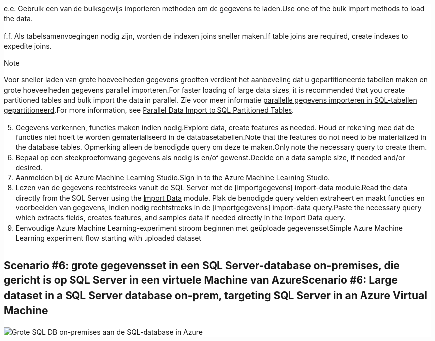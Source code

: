    <span data-ttu-id="c1d7e-190">e.</span><span class="sxs-lookup"><span data-stu-id="c1d7e-190">e.</span></span>  <span data-ttu-id="c1d7e-191">Gebruik een van de bulksgewijs importeren methoden om de gegevens te laden.</span><span class="sxs-lookup"><span data-stu-id="c1d7e-191">Use one of the bulk import methods to load the data.</span></span>
   
   <span data-ttu-id="c1d7e-192">f.</span><span class="sxs-lookup"><span data-stu-id="c1d7e-192">f.</span></span>  <span data-ttu-id="c1d7e-193">Als tabelsamenvoegingen nodig zijn, worden de indexen joins sneller maken.</span><span class="sxs-lookup"><span data-stu-id="c1d7e-193">If table joins are required, create indexes to expedite joins.</span></span>
   
   > [!NOTE]
   > <span data-ttu-id="c1d7e-194">Voor sneller laden van grote hoeveelheden gegevens grootten verdient het aanbeveling dat u gepartitioneerde tabellen maken en grote hoeveelheden gegevens parallel importeren.</span><span class="sxs-lookup"><span data-stu-id="c1d7e-194">For faster loading of large data sizes, it is recommended that you create partitioned tables and bulk import the data in parallel.</span></span> <span data-ttu-id="c1d7e-195">Zie voor meer informatie [parallelle gegevens importeren in SQL-tabellen gepartitioneerd](machine-learning-data-science-parallel-load-sql-partitioned-tables.md).</span><span class="sxs-lookup"><span data-stu-id="c1d7e-195">For more information, see [Parallel Data Import to SQL Partitioned Tables](machine-learning-data-science-parallel-load-sql-partitioned-tables.md).</span></span>
   > 
   > 
5. <span data-ttu-id="c1d7e-196">Gegevens verkennen, functies maken indien nodig.</span><span class="sxs-lookup"><span data-stu-id="c1d7e-196">Explore data, create features as needed.</span></span> <span data-ttu-id="c1d7e-197">Houd er rekening mee dat de functies niet hoeft te worden gematerialiseerd in de databasetabellen.</span><span class="sxs-lookup"><span data-stu-id="c1d7e-197">Note that the features do not need to be materialized in the database tables.</span></span> <span data-ttu-id="c1d7e-198">Opmerking alleen de benodigde query om deze te maken.</span><span class="sxs-lookup"><span data-stu-id="c1d7e-198">Only note the necessary query to create them.</span></span>
6. <span data-ttu-id="c1d7e-199">Bepaal op een steekproefomvang gegevens als nodig is en/of gewenst.</span><span class="sxs-lookup"><span data-stu-id="c1d7e-199">Decide on a data sample size, if needed and/or desired.</span></span>
7. <span data-ttu-id="c1d7e-200">Aanmelden bij de [Azure Machine Learning Studio](https://studio.azureml.net/).</span><span class="sxs-lookup"><span data-stu-id="c1d7e-200">Sign in to the [Azure Machine Learning Studio](https://studio.azureml.net/).</span></span>
8. <span data-ttu-id="c1d7e-201">Lezen van de gegevens rechtstreeks vanuit de SQL Server met de [importgegevens] [ import-data] module.</span><span class="sxs-lookup"><span data-stu-id="c1d7e-201">Read the data directly from the SQL Server using the [Import Data][import-data] module.</span></span> <span data-ttu-id="c1d7e-202">Plak de benodigde query velden extraheert en maakt functies en voorbeelden van gegevens, indien nodig rechtstreeks in de [importgegevens] [ import-data] query.</span><span class="sxs-lookup"><span data-stu-id="c1d7e-202">Paste the necessary query which extracts fields, creates features, and samples data if needed directly in the [Import Data][import-data] query.</span></span>
9. <span data-ttu-id="c1d7e-203">Eenvoudige Azure Machine Learning-experiment stroom beginnen met geüploade gegevensset</span><span class="sxs-lookup"><span data-stu-id="c1d7e-203">Simple Azure Machine Learning experiment flow starting with uploaded dataset</span></span>

## <span data-ttu-id="c1d7e-204"><a name="largedbtodb"></a>Scenario \#6: grote gegevensset in een SQL Server-database on-premises, die gericht is op SQL Server in een virtuele Machine van Azure</span><span class="sxs-lookup"><span data-stu-id="c1d7e-204"><a name="largedbtodb"></a>Scenario \#6: Large dataset in a SQL Server database on-prem, targeting SQL Server in an Azure Virtual Machine</span></span>
![Grote SQL DB on-premises aan de SQL-database in Azure][6]


[1]: ./media/machine-learning-data-science-plan-sample-scenarios/dsp-plan-small-in-aml.png
[2]: ./media/machine-learning-data-science-plan-sample-scenarios/dsp-plan-local-with-processing.png
[3]: ./media/machine-learning-data-science-plan-sample-scenarios/dsp-plan-local-large.png
[4]: ./media/machine-learning-data-science-plan-sample-scenarios/dsp-plan-local-to-db.png
[5]: ./media/machine-learning-data-science-plan-sample-scenarios/dsp-plan-large-to-db.png
[6]: ./media/machine-learning-data-science-plan-sample-scenarios/dsp-plan-db-to-db.png
[7]: ./media/machine-learning-data-science-plan-sample-scenarios/dsp-plan-attach-db.png
[8]: ./media/machine-learning-data-science-plan-sample-scenarios/dsp-plan-sample-scenarios.png
[9]: ./media/machine-learning-data-science-plan-sample-scenarios/dsp-plan-local-to-hive.png
[import-data]: https://msdn.microsoft.com/library/azure/4e1b0fe6-aded-4b3f-a36f-39b8862b9004/